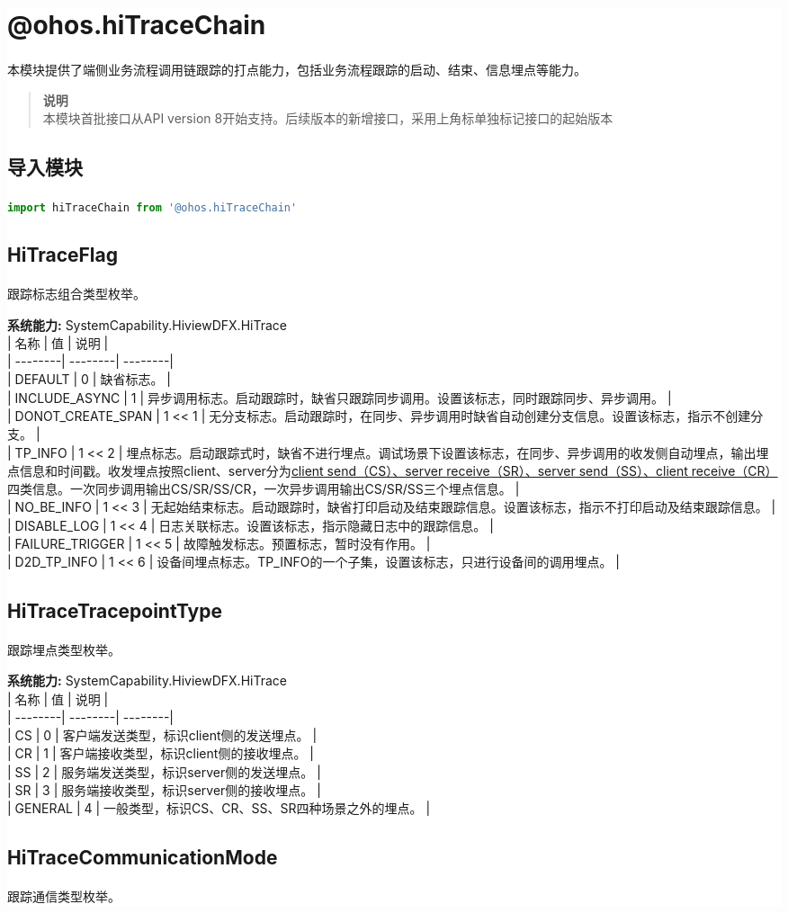 # @ohos.hiTraceChain    
本模块提供了端侧业务流程调用链跟踪的打点能力，包括业务流程跟踪的启动、结束、信息埋点等能力。  
> **说明**   
>本模块首批接口从API version 8开始支持。后续版本的新增接口，采用上角标单独标记接口的起始版本  
  
## 导入模块  
  
```js    
import hiTraceChain from '@ohos.hiTraceChain'    
```  
    
## HiTraceFlag    
跟踪标志组合类型枚举。    
    
 **系统能力:**  SystemCapability.HiviewDFX.HiTrace    
| 名称 | 值 | 说明 |  
| --------| --------| --------|  
| DEFAULT | 0 | 缺省标志。 |  
| INCLUDE_ASYNC | 1 | 异步调用标志。启动跟踪时，缺省只跟踪同步调用。设置该标志，同时跟踪同步、异步调用。 |  
| DONOT_CREATE_SPAN | 1 << 1 | 无分支标志。启动跟踪时，在同步、异步调用时缺省自动创建分支信息。设置该标志，指示不创建分支。 |  
| TP_INFO | 1 << 2 | 埋点标志。启动跟踪式时，缺省不进行埋点。调试场景下设置该标志，在同步、异步调用的收发侧自动埋点，输出埋点信息和时间戳。收发埋点按照client、server分为[client send（CS）、server receive（SR）、server send（SS）、client receive（CR）](#hitracetracepointtype)四类信息。一次同步调用输出CS/SR/SS/CR，一次异步调用输出CS/SR/SS三个埋点信息。 |  
| NO_BE_INFO | 1 << 3 | 无起始结束标志。启动跟踪时，缺省打印启动及结束跟踪信息。设置该标志，指示不打印启动及结束跟踪信息。 |  
| DISABLE_LOG | 1 << 4 | 日志关联标志。设置该标志，指示隐藏日志中的跟踪信息。 |  
| FAILURE_TRIGGER | 1 << 5 | 故障触发标志。预置标志，暂时没有作用。 |  
| D2D_TP_INFO | 1 << 6 | 设备间埋点标志。TP_INFO的一个子集，设置该标志，只进行设备间的调用埋点。 |  
    
## HiTraceTracepointType    
跟踪埋点类型枚举。    
    
 **系统能力:**  SystemCapability.HiviewDFX.HiTrace    
| 名称 | 值 | 说明 |  
| --------| --------| --------|  
| CS | 0 | 客户端发送类型，标识client侧的发送埋点。 |  
| CR | 1 | 客户端接收类型，标识client侧的接收埋点。 |  
| SS | 2 | 服务端发送类型，标识server侧的发送埋点。 |  
| SR | 3 | 服务端接收类型，标识server侧的接收埋点。 |  
| GENERAL | 4 | 一般类型，标识CS、CR、SS、SR四种场景之外的埋点。 |  
    
## HiTraceCommunicationMode    
跟踪通信类型枚举。    
    